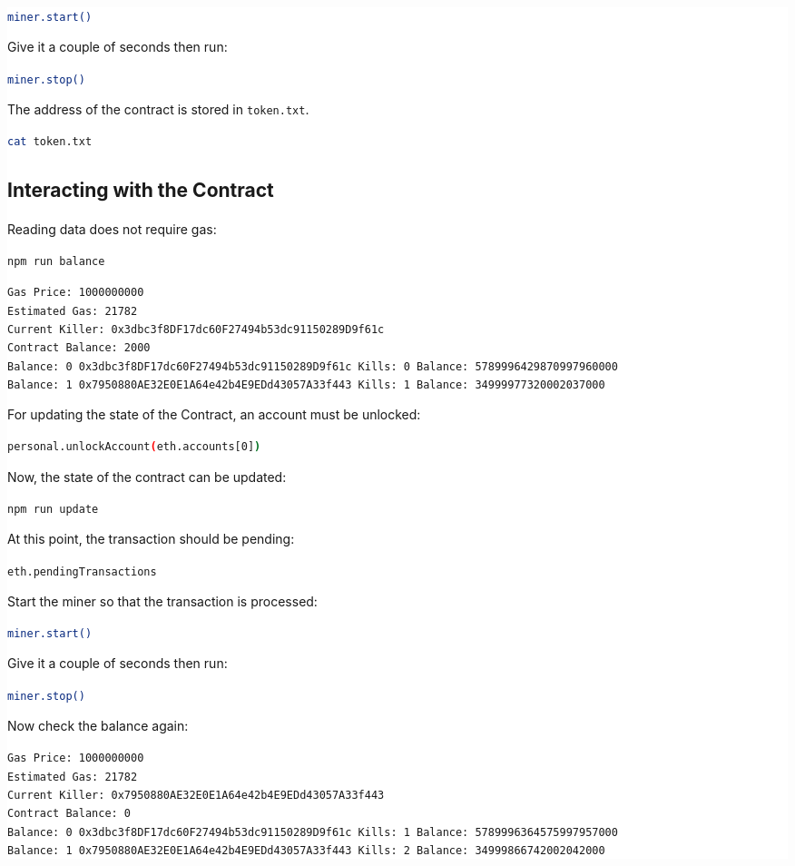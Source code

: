 ```bash
miner.start()
```
Give it a couple of seconds then run:
```bash
miner.stop()
```
The address of the contract is stored in `token.txt`.
```bash
cat token.txt
```

## Interacting with the Contract
Reading data does not require gas:
```bash
npm run balance
```
```bash
Gas Price: 1000000000
Estimated Gas: 21782
Current Killer: 0x3dbc3f8DF17dc60F27494b53dc91150289D9f61c
Contract Balance: 2000
Balance: 0 0x3dbc3f8DF17dc60F27494b53dc91150289D9f61c Kills: 0 Balance: 5789996429870997960000
Balance: 1 0x7950880AE32E0E1A64e42b4E9EDd43057A33f443 Kills: 1 Balance: 34999977320002037000
```
For updating the state of the Contract, an account must be unlocked:
```bash
personal.unlockAccount(eth.accounts[0])
```
Now, the state of the contract can be updated:
```bash
npm run update
```
At this point, the transaction should be pending:
```bash
eth.pendingTransactions
```
Start the miner so that the transaction is processed:
```bash
miner.start()
```
Give it a couple of seconds then run:
```bash
miner.stop()
```
Now check the balance again:
```bash
Gas Price: 1000000000
Estimated Gas: 21782
Current Killer: 0x7950880AE32E0E1A64e42b4E9EDd43057A33f443
Contract Balance: 0
Balance: 0 0x3dbc3f8DF17dc60F27494b53dc91150289D9f61c Kills: 1 Balance: 5789996364575997957000
Balance: 1 0x7950880AE32E0E1A64e42b4E9EDd43057A33f443 Kills: 2 Balance: 34999866742002042000
```
